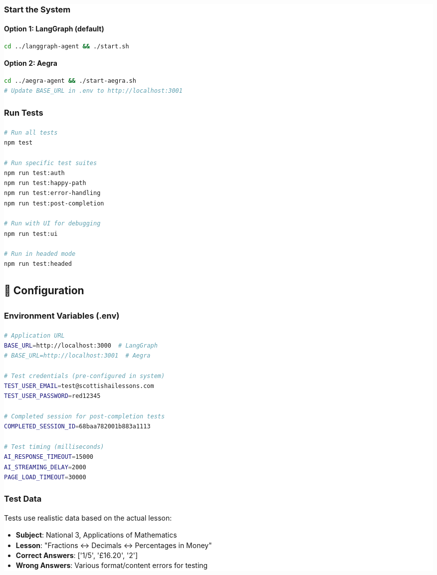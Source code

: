 ### Start the System
**Option 1: LangGraph (default)**
```bash
cd ../langgraph-agent && ./start.sh
```

**Option 2: Aegra**
```bash
cd ../aegra-agent && ./start-aegra.sh
# Update BASE_URL in .env to http://localhost:3001
```

### Run Tests
```bash
# Run all tests
npm test

# Run specific test suites
npm run test:auth
npm run test:happy-path
npm run test:error-handling
npm run test:post-completion

# Run with UI for debugging
npm run test:ui

# Run in headed mode
npm run test:headed
```

## 🔧 Configuration

### Environment Variables (.env)
```bash
# Application URL
BASE_URL=http://localhost:3000  # LangGraph
# BASE_URL=http://localhost:3001  # Aegra

# Test credentials (pre-configured in system)
TEST_USER_EMAIL=test@scottishailessons.com
TEST_USER_PASSWORD=red12345

# Completed session for post-completion tests
COMPLETED_SESSION_ID=68baa782001b883a1113

# Test timing (milliseconds)
AI_RESPONSE_TIMEOUT=15000
AI_STREAMING_DELAY=2000
PAGE_LOAD_TIMEOUT=30000
```

### Test Data
Tests use realistic data based on the actual lesson:
- **Subject**: National 3, Applications of Mathematics
- **Lesson**: "Fractions ↔ Decimals ↔ Percentages in Money"
- **Correct Answers**: ['1/5', '£16.20', '2']
- **Wrong Answers**: Various format/content errors for testing
